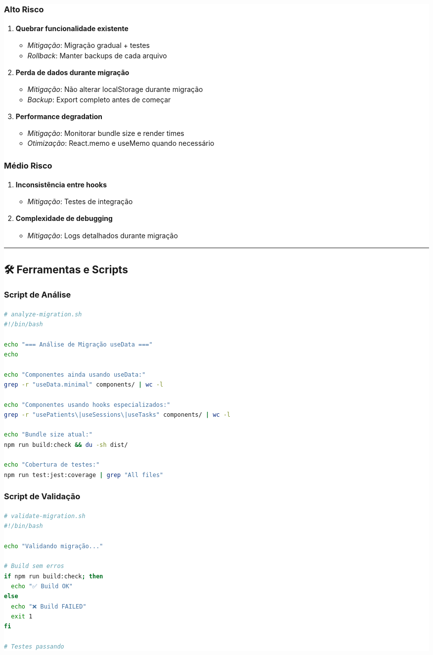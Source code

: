 ### **Alto Risco**

1. **Quebrar funcionalidade existente**
   - _Mitigação_: Migração gradual + testes
   - _Rollback_: Manter backups de cada arquivo

2. **Perda de dados durante migração**
   - _Mitigação_: Não alterar localStorage durante migração
   - _Backup_: Export completo antes de começar

3. **Performance degradation**
   - _Mitigação_: Monitorar bundle size e render times
   - _Otimização_: React.memo e useMemo quando necessário

### **Médio Risco**

1. **Inconsistência entre hooks**
   - _Mitigação_: Testes de integração

2. **Complexidade de debugging**
   - _Mitigação_: Logs detalhados durante migração

---

## 🛠️ Ferramentas e Scripts

### **Script de Análise**

```bash
# analyze-migration.sh
#!/bin/bash

echo "=== Análise de Migração useData ==="
echo

echo "Componentes ainda usando useData:"
grep -r "useData.minimal" components/ | wc -l

echo "Componentes usando hooks especializados:"
grep -r "usePatients\|useSessions\|useTasks" components/ | wc -l

echo "Bundle size atual:"
npm run build:check && du -sh dist/

echo "Cobertura de testes:"
npm run test:jest:coverage | grep "All files"
```

### **Script de Validação**

```bash
# validate-migration.sh
#!/bin/bash

echo "Validando migração..."

# Build sem erros
if npm run build:check; then
  echo "✅ Build OK"
else
  echo "❌ Build FAILED"
  exit 1
fi

# Testes passando
```